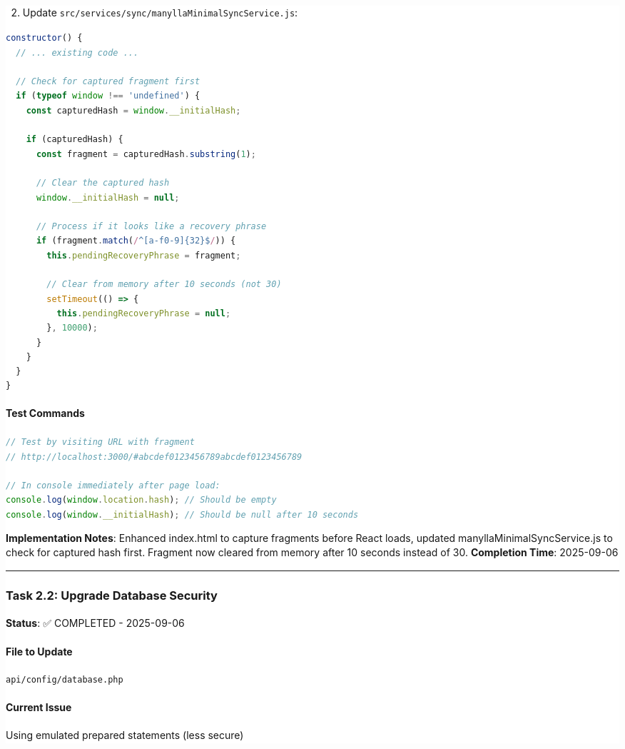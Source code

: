 2. Update `src/services/sync/manyllaMinimalSyncService.js`:
```javascript
constructor() {
  // ... existing code ...
  
  // Check for captured fragment first
  if (typeof window !== 'undefined') {
    const capturedHash = window.__initialHash;
    
    if (capturedHash) {
      const fragment = capturedHash.substring(1);
      
      // Clear the captured hash
      window.__initialHash = null;
      
      // Process if it looks like a recovery phrase
      if (fragment.match(/^[a-f0-9]{32}$/)) {
        this.pendingRecoveryPhrase = fragment;
        
        // Clear from memory after 10 seconds (not 30)
        setTimeout(() => {
          this.pendingRecoveryPhrase = null;
        }, 10000);
      }
    }
  }
}
```

#### Test Commands
```javascript
// Test by visiting URL with fragment
// http://localhost:3000/#abcdef0123456789abcdef0123456789

// In console immediately after page load:
console.log(window.location.hash); // Should be empty
console.log(window.__initialHash); // Should be null after 10 seconds
```

**Implementation Notes**: Enhanced index.html to capture fragments before React loads, updated manyllaMinimalSyncService.js to check for captured hash first. Fragment now cleared from memory after 10 seconds instead of 30.
**Completion Time**: 2025-09-06

---

### Task 2.2: Upgrade Database Security
**Status**: ✅ COMPLETED - 2025-09-06

#### File to Update
`api/config/database.php`

#### Current Issue
Using emulated prepared statements (less secure)
